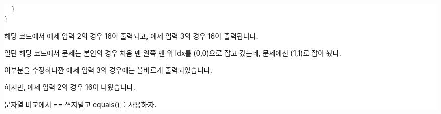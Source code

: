 ```java
  }
}
```

해당 코드에서 예제 입력 2의 경우 16이 출력되고, 예제 입력 3의 경우 16이 출력됩니다.

일단 해당 코드에서 문제는 본인의 경우 처음 맨 왼쪽 맨 위 Idx를 (0,0)으로 잡고 갔는데, 문제에선 (1,1)로 잡아 놨다.

이부분을 수정하니깐 예제 입력 3의 경우에는 올바르게 출력되었습니다.

하지만, 예제 입력 2의 경우 16이 나왔습니다.

문자열 비교에서 == 쓰지말고 equals()를 사용하자.